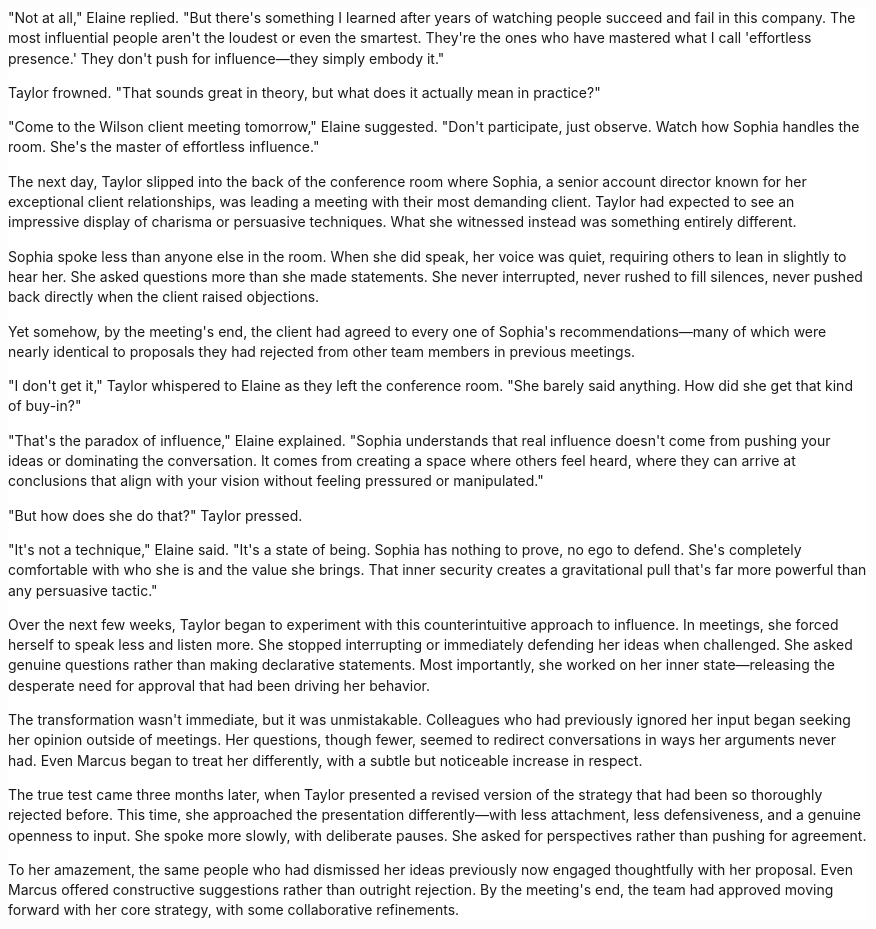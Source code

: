 "Not at all," Elaine replied. "But there's something I learned after years of watching people succeed and fail in this company. The most influential people aren't the loudest or even the smartest. They're the ones who have mastered what I call 'effortless presence.' They don't push for influence—they simply embody it."

Taylor frowned. "That sounds great in theory, but what does it actually mean in practice?"

"Come to the Wilson client meeting tomorrow," Elaine suggested. "Don't participate, just observe. Watch how Sophia handles the room. She's the master of effortless influence."

The next day, Taylor slipped into the back of the conference room where Sophia, a senior account director known for her exceptional client relationships, was leading a meeting with their most demanding client. Taylor had expected to see an impressive display of charisma or persuasive techniques. What she witnessed instead was something entirely different.

Sophia spoke less than anyone else in the room. When she did speak, her voice was quiet, requiring others to lean in slightly to hear her. She asked questions more than she made statements. She never interrupted, never rushed to fill silences, never pushed back directly when the client raised objections.

Yet somehow, by the meeting's end, the client had agreed to every one of Sophia's recommendations—many of which were nearly identical to proposals they had rejected from other team members in previous meetings.

"I don't get it," Taylor whispered to Elaine as they left the conference room. "She barely said anything. How did she get that kind of buy-in?"

"That's the paradox of influence," Elaine explained. "Sophia understands that real influence doesn't come from pushing your ideas or dominating the conversation. It comes from creating a space where others feel heard, where they can arrive at conclusions that align with your vision without feeling pressured or manipulated."

"But how does she do that?" Taylor pressed.

"It's not a technique," Elaine said. "It's a state of being. Sophia has nothing to prove, no ego to defend. She's completely comfortable with who she is and the value she brings. That inner security creates a gravitational pull that's far more powerful than any persuasive tactic."

Over the next few weeks, Taylor began to experiment with this counterintuitive approach to influence. In meetings, she forced herself to speak less and listen more. She stopped interrupting or immediately defending her ideas when challenged. She asked genuine questions rather than making declarative statements. Most importantly, she worked on her inner state—releasing the desperate need for approval that had been driving her behavior.

The transformation wasn't immediate, but it was unmistakable. Colleagues who had previously ignored her input began seeking her opinion outside of meetings. Her questions, though fewer, seemed to redirect conversations in ways her arguments never had. Even Marcus began to treat her differently, with a subtle but noticeable increase in respect.

The true test came three months later, when Taylor presented a revised version of the strategy that had been so thoroughly rejected before. This time, she approached the presentation differently—with less attachment, less defensiveness, and a genuine openness to input. She spoke more slowly, with deliberate pauses. She asked for perspectives rather than pushing for agreement.

To her amazement, the same people who had dismissed her ideas previously now engaged thoughtfully with her proposal. Even Marcus offered constructive suggestions rather than outright rejection. By the meeting's end, the team had approved moving forward with her core strategy, with some collaborative refinements.
